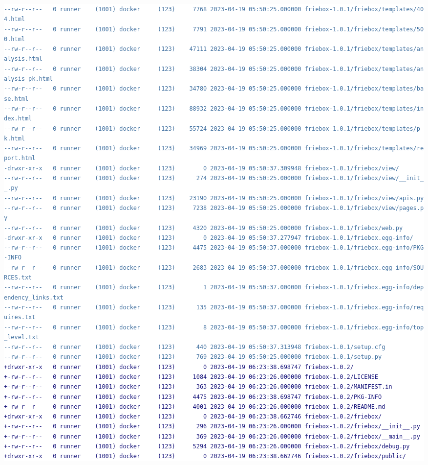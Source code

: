 ```diff
--rw-r--r--   0 runner    (1001) docker     (123)     7768 2023-04-19 05:50:25.000000 friebox-1.0.1/friebox/templates/404.html
--rw-r--r--   0 runner    (1001) docker     (123)     7791 2023-04-19 05:50:25.000000 friebox-1.0.1/friebox/templates/500.html
--rw-r--r--   0 runner    (1001) docker     (123)    47111 2023-04-19 05:50:25.000000 friebox-1.0.1/friebox/templates/analysis.html
--rw-r--r--   0 runner    (1001) docker     (123)    38304 2023-04-19 05:50:25.000000 friebox-1.0.1/friebox/templates/analysis_pk.html
--rw-r--r--   0 runner    (1001) docker     (123)    34780 2023-04-19 05:50:25.000000 friebox-1.0.1/friebox/templates/base.html
--rw-r--r--   0 runner    (1001) docker     (123)    88932 2023-04-19 05:50:25.000000 friebox-1.0.1/friebox/templates/index.html
--rw-r--r--   0 runner    (1001) docker     (123)    55724 2023-04-19 05:50:25.000000 friebox-1.0.1/friebox/templates/pk.html
--rw-r--r--   0 runner    (1001) docker     (123)    34969 2023-04-19 05:50:25.000000 friebox-1.0.1/friebox/templates/report.html
-drwxr-xr-x   0 runner    (1001) docker     (123)        0 2023-04-19 05:50:37.309948 friebox-1.0.1/friebox/view/
--rw-r--r--   0 runner    (1001) docker     (123)      274 2023-04-19 05:50:25.000000 friebox-1.0.1/friebox/view/__init__.py
--rw-r--r--   0 runner    (1001) docker     (123)    23190 2023-04-19 05:50:25.000000 friebox-1.0.1/friebox/view/apis.py
--rw-r--r--   0 runner    (1001) docker     (123)     7238 2023-04-19 05:50:25.000000 friebox-1.0.1/friebox/view/pages.py
--rw-r--r--   0 runner    (1001) docker     (123)     4320 2023-04-19 05:50:25.000000 friebox-1.0.1/friebox/web.py
-drwxr-xr-x   0 runner    (1001) docker     (123)        0 2023-04-19 05:50:37.277947 friebox-1.0.1/friebox.egg-info/
--rw-r--r--   0 runner    (1001) docker     (123)     4475 2023-04-19 05:50:37.000000 friebox-1.0.1/friebox.egg-info/PKG-INFO
--rw-r--r--   0 runner    (1001) docker     (123)     2683 2023-04-19 05:50:37.000000 friebox-1.0.1/friebox.egg-info/SOURCES.txt
--rw-r--r--   0 runner    (1001) docker     (123)        1 2023-04-19 05:50:37.000000 friebox-1.0.1/friebox.egg-info/dependency_links.txt
--rw-r--r--   0 runner    (1001) docker     (123)      135 2023-04-19 05:50:37.000000 friebox-1.0.1/friebox.egg-info/requires.txt
--rw-r--r--   0 runner    (1001) docker     (123)        8 2023-04-19 05:50:37.000000 friebox-1.0.1/friebox.egg-info/top_level.txt
--rw-r--r--   0 runner    (1001) docker     (123)      440 2023-04-19 05:50:37.313948 friebox-1.0.1/setup.cfg
--rw-r--r--   0 runner    (1001) docker     (123)      769 2023-04-19 05:50:25.000000 friebox-1.0.1/setup.py
+drwxr-xr-x   0 runner    (1001) docker     (123)        0 2023-04-19 06:23:38.698747 friebox-1.0.2/
+-rw-r--r--   0 runner    (1001) docker     (123)     1084 2023-04-19 06:23:26.000000 friebox-1.0.2/LICENSE
+-rw-r--r--   0 runner    (1001) docker     (123)      363 2023-04-19 06:23:26.000000 friebox-1.0.2/MANIFEST.in
+-rw-r--r--   0 runner    (1001) docker     (123)     4475 2023-04-19 06:23:38.698747 friebox-1.0.2/PKG-INFO
+-rw-r--r--   0 runner    (1001) docker     (123)     4001 2023-04-19 06:23:26.000000 friebox-1.0.2/README.md
+drwxr-xr-x   0 runner    (1001) docker     (123)        0 2023-04-19 06:23:38.662746 friebox-1.0.2/friebox/
+-rw-r--r--   0 runner    (1001) docker     (123)      296 2023-04-19 06:23:26.000000 friebox-1.0.2/friebox/__init__.py
+-rw-r--r--   0 runner    (1001) docker     (123)      369 2023-04-19 06:23:26.000000 friebox-1.0.2/friebox/__main__.py
+-rw-r--r--   0 runner    (1001) docker     (123)     5294 2023-04-19 06:23:26.000000 friebox-1.0.2/friebox/debug.py
+drwxr-xr-x   0 runner    (1001) docker     (123)        0 2023-04-19 06:23:38.662746 friebox-1.0.2/friebox/public/
```
